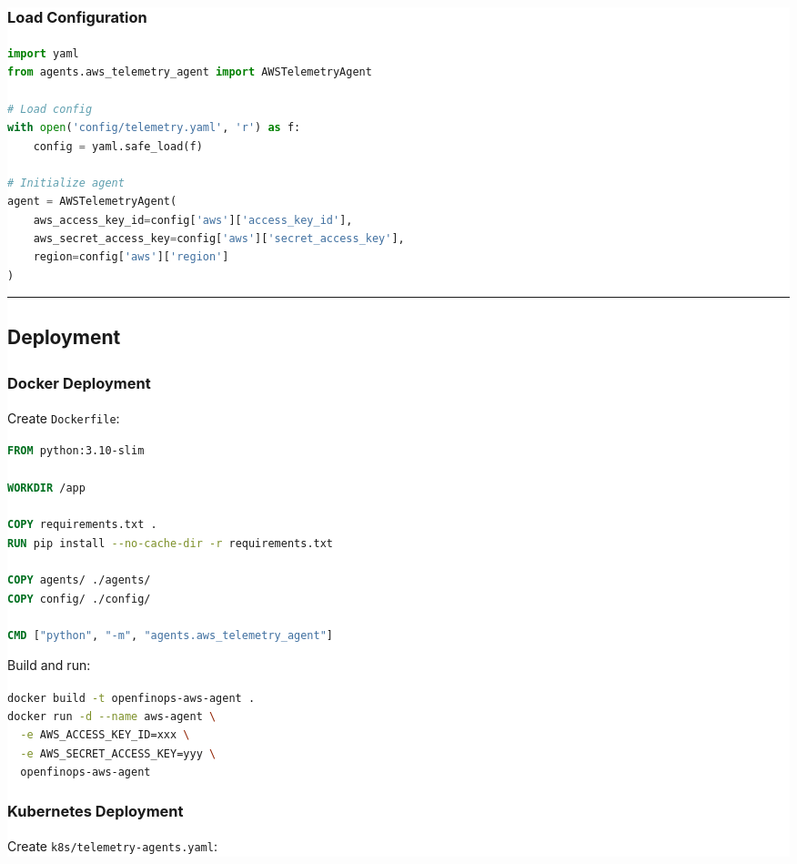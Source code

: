 ### Load Configuration

```python
import yaml
from agents.aws_telemetry_agent import AWSTelemetryAgent

# Load config
with open('config/telemetry.yaml', 'r') as f:
    config = yaml.safe_load(f)

# Initialize agent
agent = AWSTelemetryAgent(
    aws_access_key_id=config['aws']['access_key_id'],
    aws_secret_access_key=config['aws']['secret_access_key'],
    region=config['aws']['region']
)
```

---

## Deployment

### Docker Deployment

Create `Dockerfile`:

```dockerfile
FROM python:3.10-slim

WORKDIR /app

COPY requirements.txt .
RUN pip install --no-cache-dir -r requirements.txt

COPY agents/ ./agents/
COPY config/ ./config/

CMD ["python", "-m", "agents.aws_telemetry_agent"]
```

Build and run:

```bash
docker build -t openfinops-aws-agent .
docker run -d --name aws-agent \
  -e AWS_ACCESS_KEY_ID=xxx \
  -e AWS_SECRET_ACCESS_KEY=yyy \
  openfinops-aws-agent
```

### Kubernetes Deployment

Create `k8s/telemetry-agents.yaml`:
